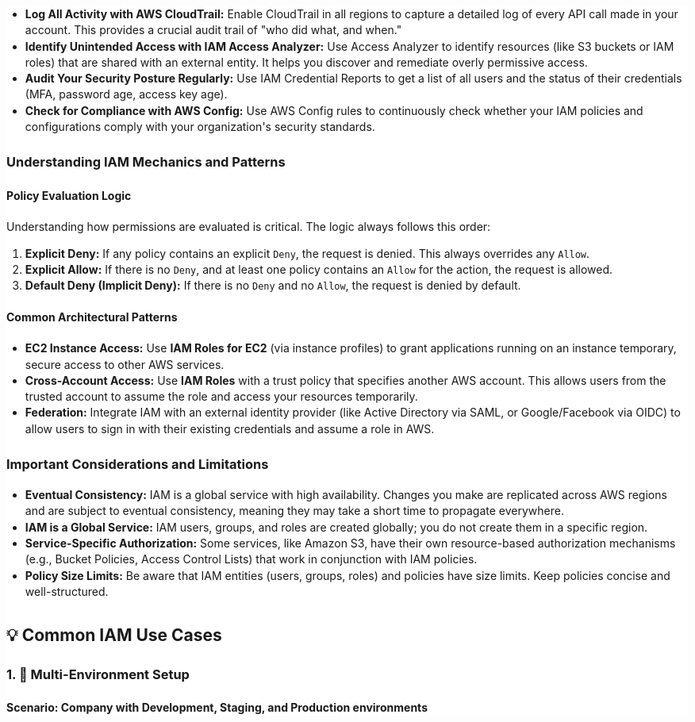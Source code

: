 *   **Log All Activity with AWS CloudTrail:** Enable CloudTrail in all regions to capture a detailed log of every API call made in your account. This provides a crucial audit trail of "who did what, and when."
*   **Identify Unintended Access with IAM Access Analyzer:** Use Access Analyzer to identify resources (like S3 buckets or IAM roles) that are shared with an external entity. It helps you discover and remediate overly permissive access.
*   **Audit Your Security Posture Regularly:** Use IAM Credential Reports to get a list of all users and the status of their credentials (MFA, password age, access key age).
*   **Check for Compliance with AWS Config:** Use AWS Config rules to continuously check whether your IAM policies and configurations comply with your organization's security standards.

### Understanding IAM Mechanics and Patterns

#### Policy Evaluation Logic
Understanding how permissions are evaluated is critical. The logic always follows this order:
1.  **Explicit Deny:** If any policy contains an explicit `Deny`, the request is denied. This always overrides any `Allow`.
2.  **Explicit Allow:** If there is no `Deny`, and at least one policy contains an `Allow` for the action, the request is allowed.
3.  **Default Deny (Implicit Deny):** If there is no `Deny` and no `Allow`, the request is denied by default.

#### Common Architectural Patterns
*   **EC2 Instance Access:** Use **IAM Roles for EC2** (via instance profiles) to grant applications running on an instance temporary, secure access to other AWS services.
*   **Cross-Account Access:** Use **IAM Roles** with a trust policy that specifies another AWS account. This allows users from the trusted account to assume the role and access your resources temporarily.
*   **Federation:** Integrate IAM with an external identity provider (like Active Directory via SAML, or Google/Facebook via OIDC) to allow users to sign in with their existing credentials and assume a role in AWS.

### Important Considerations and Limitations

*   **Eventual Consistency:** IAM is a global service with high availability. Changes you make are replicated across AWS regions and are subject to eventual consistency, meaning they may take a short time to propagate everywhere.
*   **IAM is a Global Service:** IAM users, groups, and roles are created globally; you do not create them in a specific region.
*   **Service-Specific Authorization:** Some services, like Amazon S3, have their own resource-based authorization mechanisms (e.g., Bucket Policies, Access Control Lists) that work in conjunction with IAM policies.
*   **Policy Size Limits:** Be aware that IAM entities (users, groups, roles) and policies have size limits. Keep policies concise and well-structured.

## 💡 Common IAM Use Cases

### 1. 🏢 **Multi-Environment Setup**

#### **Scenario**: Company with Development, Staging, and Production environments
